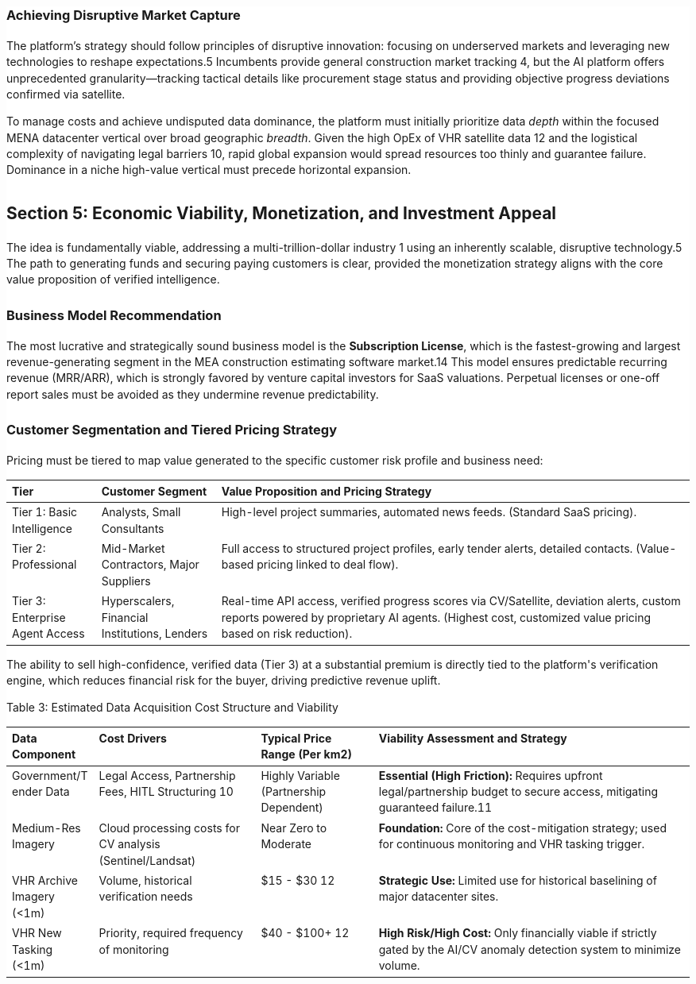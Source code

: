### **Achieving Disruptive Market Capture**

The platform’s strategy should follow principles of disruptive innovation: focusing on underserved markets and leveraging new technologies to reshape expectations.5 Incumbents provide general construction market tracking 4, but the AI platform offers unprecedented granularity—tracking tactical details like procurement stage status and providing objective progress deviations confirmed via satellite.

To manage costs and achieve undisputed data dominance, the platform must initially prioritize data *depth* within the focused MENA datacenter vertical over broad geographic *breadth*. Given the high OpEx of VHR satellite data 12 and the logistical complexity of navigating legal barriers 10, rapid global expansion would spread resources too thinly and guarantee failure. Dominance in a niche high-value vertical must precede horizontal expansion.

## **Section 5: Economic Viability, Monetization, and Investment Appeal**

The idea is fundamentally viable, addressing a multi-trillion-dollar industry 1 using an inherently scalable, disruptive technology.5 The path to generating funds and securing paying customers is clear, provided the monetization strategy aligns with the core value proposition of verified intelligence.

### **Business Model Recommendation**

The most lucrative and strategically sound business model is the **Subscription License**, which is the fastest-growing and largest revenue-generating segment in the MEA construction estimating software market.14 This model ensures predictable recurring revenue (MRR/ARR), which is strongly favored by venture capital investors for SaaS valuations. Perpetual licenses or one-off report sales must be avoided as they undermine revenue predictability.

### **Customer Segmentation and Tiered Pricing Strategy**

Pricing must be tiered to map value generated to the specific customer risk profile and business need:

| Tier | Customer Segment | Value Proposition and Pricing Strategy |
| :---- | :---- | :---- |
| Tier 1: Basic Intelligence | Analysts, Small Consultants | High-level project summaries, automated news feeds. (Standard SaaS pricing). |
| Tier 2: Professional | Mid-Market Contractors, Major Suppliers | Full access to structured project profiles, early tender alerts, detailed contacts. (Value-based pricing linked to deal flow). |
| Tier 3: Enterprise Agent Access | Hyperscalers, Financial Institutions, Lenders | Real-time API access, verified progress scores via CV/Satellite, deviation alerts, custom reports powered by proprietary AI agents. (Highest cost, customized value pricing based on risk reduction). |

The ability to sell high-confidence, verified data (Tier 3\) at a substantial premium is directly tied to the platform's verification engine, which reduces financial risk for the buyer, driving predictive revenue uplift.

Table 3: Estimated Data Acquisition Cost Structure and Viability

| Data Component | Cost Drivers | Typical Price Range (Per km2) | Viability Assessment and Strategy |
| :---- | :---- | :---- | :---- |
| Government/Tender Data | Legal Access, Partnership Fees, HITL Structuring 10 | Highly Variable (Partnership Dependent) | **Essential (High Friction):** Requires upfront legal/partnership budget to secure access, mitigating guaranteed failure.11 |
| Medium-Res Imagery | Cloud processing costs for CV analysis (Sentinel/Landsat) | Near Zero to Moderate | **Foundation:** Core of the cost-mitigation strategy; used for continuous monitoring and VHR tasking trigger. |
| VHR Archive Imagery (\<1m) | Volume, historical verification needs | $15 \- $30 12 | **Strategic Use:** Limited use for historical baselining of major datacenter sites. |
| VHR New Tasking (\<1m) | Priority, required frequency of monitoring | $40 \- $100+ 12 | **High Risk/High Cost:** Only financially viable if strictly gated by the AI/CV anomaly detection system to minimize volume. |

